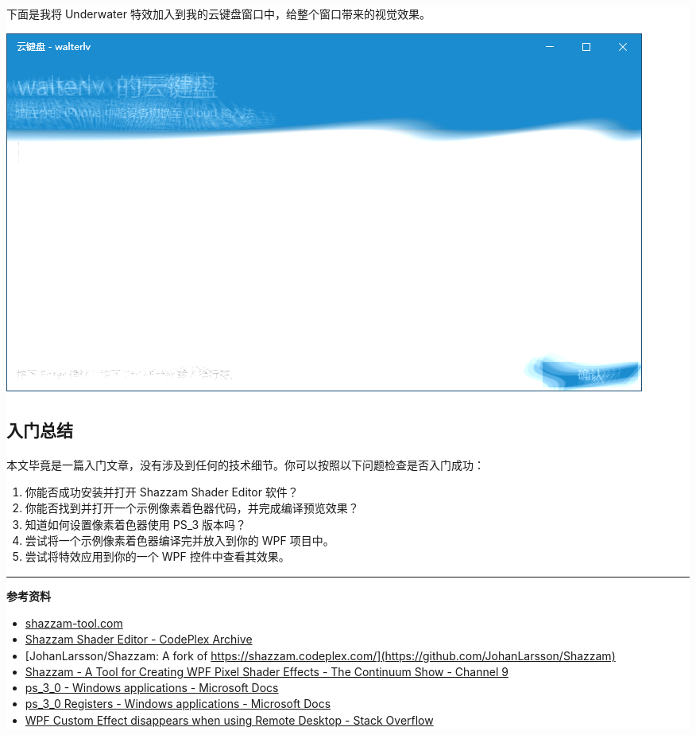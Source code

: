 下面是我将 Underwater 特效加入到我的云键盘窗口中，给整个窗口带来的视觉效果。

![云键盘的水下特效](/static/posts/2019-04-17-11-46-35.png)

## 入门总结

本文毕竟是一篇入门文章，没有涉及到任何的技术细节。你可以按照以下问题检查是否入门成功：

1. 你能否成功安装并打开 Shazzam Shader Editor 软件？
1. 你能否找到并打开一个示例像素着色器代码，并完成编译预览效果？
1. 知道如何设置像素着色器使用 PS_3 版本吗？
1. 尝试将一个示例像素着色器编译完并放入到你的 WPF 项目中。
1. 尝试将特效应用到你的一个 WPF 控件中查看其效果。

---

**参考资料**

- [shazzam-tool.com](http://shazzam-tool.com/)
- [Shazzam Shader Editor - CodePlex Archive](https://archive.codeplex.com/?p=shazzam)
- [JohanLarsson/Shazzam: A fork of https://shazzam.codeplex.com/](https://github.com/JohanLarsson/Shazzam)
- [Shazzam - A Tool for Creating WPF Pixel Shader Effects - The Continuum Show - Channel 9](https://channel9.msdn.com/Shows/Continuum/Shazzam)
- [ps_3_0 - Windows applications - Microsoft Docs](https://learn.microsoft.com/en-us/windows/win32/direct3dhlsl/dx9-graphics-reference-asm-ps-3-0)
- [ps_3_0 Registers - Windows applications - Microsoft Docs](https://docs.microsoft.com/en-us/windows/desktop/direct3dhlsl/dx9-graphics-reference-asm-ps-registers-ps-3-0)
- [WPF Custom Effect disappears when using Remote Desktop - Stack Overflow](https://stackoverflow.com/a/30622575/6233938)
